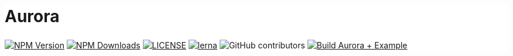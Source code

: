 # Aurora

[![NPM Version][npm-image]][npm-url]
[![NPM Downloads][downloads-image]][downloads-url]
[![LICENSE][license-img]][license-url]
[![lerna][lerna-img]][lerna-url]
![GitHub contributors][contributors]
[![Build Aurora + Example][actions-image]][actions-url]


[npm-image]: https://img.shields.io/npm/v/@ibyar/aurora.svg?logo=npm&logoColor=fff&label=NPM+package&color=limegreen
[npm-url]: https://npmjs.org/package/@ibyar/aurora
[downloads-image]: https://img.shields.io/npm/dt/@ibyar/aurora
[downloads-url]: https://npmjs.org/package/@ibyar/aurora
[license-img]: https://img.shields.io/github/license/ibyar/aurora
[license-url]: https://github.com/ibyar/aurora/blob/master/LICENSE
[lerna-img]: https://img.shields.io/badge/maintained%20with-lerna-cc00ff.svg
[lerna-url]: https://lerna.js.org/
[contributors]: https://img.shields.io/github/contributors/ibyar/aurora
[actions-image]: https://github.com/ibyar/aurora/actions/workflows/build-aurora.yml/badge.svg
[actions-url]: https://github.com/ibyar/aurora/actions/workflows/build-aurora.yml

[npm-image-pipes]: https://img.shields.io/npm/v/@ibyar/pipes.svg?logo=npm&logoColor=fff&label=NPM+package&color=limegreen
[npm-url-pipes]: https://npmjs.org/package/@ibyar/pipes
[downloads-image-pipes]: https://img.shields.io/npm/dt/@ibyar/pipes
[downloads-url-pipes]: https://npmjs.org/package/@ibyar/pipes

[npm-image-directives]: https://img.shields.io/npm/v/@ibyar/directives.svg?logo=npm&logoColor=fff&label=NPM+package&color=limegreen
[npm-url-directives]: https://npmjs.org/package/@ibyar/directives
[downloads-image-directives]: https://img.shields.io/npm/dt/@ibyar/directives
[downloads-url-directives]: https://npmjs.org/package/@ibyar/directives

[npm-image-core]: https://img.shields.io/npm/v/@ibyar/core.svg?logo=npm&logoColor=fff&label=NPM+package&color=limegreen
[npm-url-core]: https://npmjs.org/package/@ibyar/core
[downloads-image-core]: https://img.shields.io/npm/dt/@ibyar/core
[downloads-url-core]: https://npmjs.org/package/@ibyar/core

[npm-image-expressions]: https://img.shields.io/npm/v/@ibyar/expressions.svg?logo=npm&logoColor=fff&label=NPM+package&color=limegreen
[npm-url-expressions]: https://npmjs.org/package/@ibyar/expressions
[downloads-image-expressions]: https://img.shields.io/npm/dt/@ibyar/expressions
[downloads-url-expressions]: https://npmjs.org/package/@ibyar/expressions

[npm-image-elements]: https://img.shields.io/npm/v/@ibyar/elements.svg?logo=npm&logoColor=fff&label=NPM+package&color=limegreen
[npm-url-elements]: https://npmjs.org/package/@ibyar/elements
[downloads-image-elements]: https://img.shields.io/npm/dt/@ibyar/elements
[downloads-url-elements]: https://npmjs.org/package/@ibyar/elements

[npm-image-platform]: https://img.shields.io/npm/v/@ibyar/platform.svg?logo=npm&logoColor=fff&label=NPM+package&color=limegreen
[npm-url-platform]: https://npmjs.org/package/@ibyar/platform
[downloads-image-platform]: https://img.shields.io/npm/dt/@ibyar/platform
[downloads-url-platform]: https://npmjs.org/package/@ibyar/platform

[npm-image-cli]: https://img.shields.io/npm/v/@ibyar/cli.svg?logo=npm&logoColor=fff&label=NPM+package&color=limegreen
[npm-url-cli]: https://npmjs.org/package/@ibyar/cli
[downloads-image-cli]: https://img.shields.io/npm/dt/@ibyar/cli
[downloads-url-cli]: https://npmjs.org/package/@ibyar/cli

[npm-image-decorators]: https://img.shields.io/npm/v/@ibyar/decorators.svg?logo=npm&logoColor=fff&label=NPM+package&color=limegreen
[npm-url-decorators]: https://npmjs.org/package/@ibyar/decorators
[downloads-image-decorators]: https://img.shields.io/npm/dt/@ibyar/decorators
[downloads-url-decorators]: https://npmjs.org/package/@ibyar/decorators

[npm-image-tslib]: https://img.shields.io/npm/v/tslib.svg?logo=npm&logoColor=fff&label=NPM+package&color=limegreen
[npm-url-tslib]: https://npmjs.org/package/tslib
[downloads-image-tslib]: https://img.shields.io/npm/dt/tslib
[downloads-url-tslib]: https://npmjs.org/package/tslib

[npm-image-typescript]: https://img.shields.io/npm/v/typescript.svg?logo=npm&logoColor=fff&label=NPM+package&color=limegreen
[npm-url-typescript]: https://npmjs.org/package/typescript
[downloads-image-typescript]: https://img.shields.io/npm/dt/typescript
[downloads-url-typescript]: https://npmjs.org/package/typescript

[directory]: https://raw.githubusercontent.com/microsoft/vscode-icons/master/icons/light/folder-active.svg
[package]: https://raw.githubusercontent.com/microsoft/vscode-icons/master/icons/light/symbol-field.svg

[package-aurora]: https://github.com/ibyar/aurora/tree/dev/packages/aurora
[source-aurora]: https://github.com/ibyar/aurora/tree/dev/src/aurora
[package-pipes]: https://github.com/ibyar/aurora/tree/dev/packages/pipes
[source-pipes]: https://github.com/ibyar/aurora/tree/dev/src/pipes
[package-directives]: https://github.com/ibyar/aurora/tree/dev/packages/directives
[source-directives]: https://github.com/ibyar/aurora/tree/dev/src/directives
[package-core]: https://github.com/ibyar/aurora/tree/dev/packages/core
[source-core]: https://github.com/ibyar/aurora/tree/dev/src/core
[package-expressions]: https://github.com/ibyar/aurora/tree/dev/packages/expressions
[source-expressions]: https://github.com/ibyar/aurora/tree/dev/src/expressions
[package-elements]: https://github.com/ibyar/aurora/tree/dev/packages/elements
[source-elements]: https://github.com/ibyar/aurora/tree/dev/src/elements
[package-platform]: https://github.com/ibyar/aurora/tree/dev/packages/platform
[source-platform]: https://github.com/ibyar/aurora/tree/dev/src/platform
[package-cli]: https://github.com/ibyar/aurora/tree/dev/packages/cli
[source-cli]: https://github.com/ibyar/aurora/tree/dev/src/cli
[package-decorators]: https://github.com/ibyar/aurora/tree/dev/packages/decorators
[source-decorators]: https://github.com/ibyar/aurora/tree/dev/src/decorators

[typescript]: https://github.com/Microsoft/typescript
[tslib]: https://github.com/Microsoft/tslib


[attr-props]: https://developers.google.com/web/fundamentals/web-components/customelements#reflectattr
[observ-attr]: https://developers.google.com/web/fundamentals/web-components/customelements#attrchanges
[elem-upgrd]: https://developers.google.com/web/fundamentals/web-components/customelements#upgrades
[custom]: https://developers.google.com/web/fundamentals/web-components/customelements
[shadow]: https://developers.google.com/web/fundamentals/web-components/customelements#shadowdom
[template]: https://developers.google.com/web/fundamentals/web-components/customelements#fromtemplate
[style]: https://developers.google.com/web/fundamentals/web-components/customelements#styling
[extend-custom]: https://developers.google.com/web/fundamentals/web-components/customelements#extendcustomeel
[extend-native]: https://developers.google.com/web/fundamentals/web-components/customelements#extendhtml
[shadow-mode-closed]: https://developers.google.com/web/fundamentals/web-components/shadowdom#closed
[shadow-focus]: https://developers.google.com/web/fundamentals/web-components/shadowdom#focus
[shadow-event]: https://developers.google.com/web/fundamentals/web-components/shadowdom#events
[template-id]: https://developers.google.com/web/fundamentals/web-components/customelements#fromtemplate